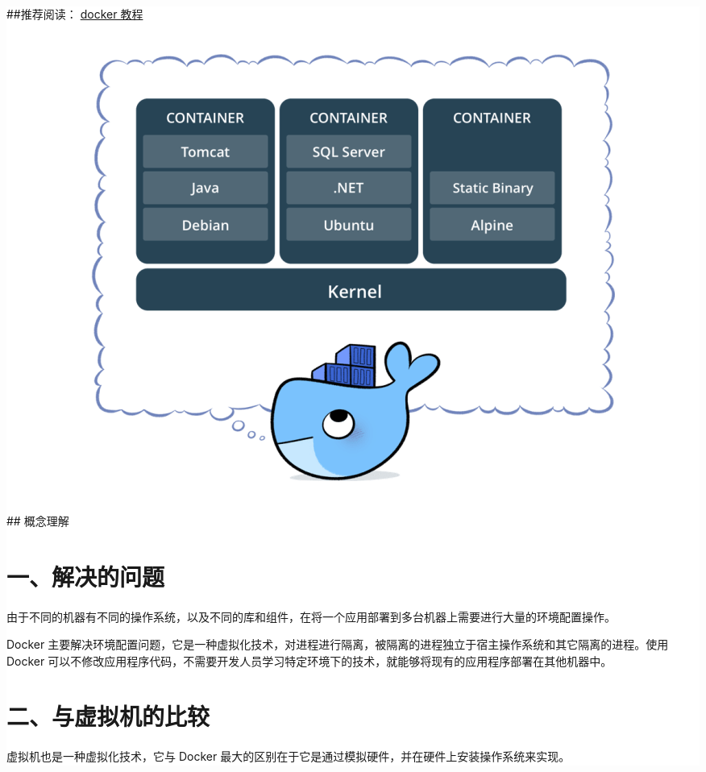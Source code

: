 #\#推荐阅读： [docker 教程](https://yeasy.gitbooks.io/docker_practice/content/) 

# 


<div align="center"> <img src="../pics//011f3ef6-d824-4d43-8b2c-36dab8eaaa72-1.png"/> </div><br>

#\# 概念理解

# 一、解决的问题

由于不同的机器有不同的操作系统，以及不同的库和组件，在将一个应用部署到多台机器上需要进行大量的环境配置操作。

Docker 主要解决环境配置问题，它是一种虚拟化技术，对进程进行隔离，被隔离的进程独立于宿主操作系统和其它隔离的进程。使用 Docker 可以不修改应用程序代码，不需要开发人员学习特定环境下的技术，就能够将现有的应用程序部署在其他机器中。

# 二、与虚拟机的比较

虚拟机也是一种虚拟化技术，它与 Docker 最大的区别在于它是通过模拟硬件，并在硬件上安装操作系统来实现。
